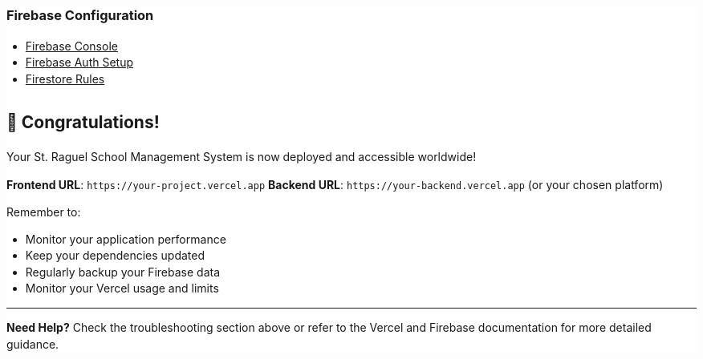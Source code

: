 ### Firebase Configuration
- [Firebase Console](https://console.firebase.google.com)
- [Firebase Auth Setup](https://firebase.google.com/docs/auth)
- [Firestore Rules](https://firebase.google.com/docs/firestore/security/get-started)

## 🎉 Congratulations!

Your St. Raguel School Management System is now deployed and accessible worldwide! 

**Frontend URL**: `https://your-project.vercel.app`
**Backend URL**: `https://your-backend.vercel.app` (or your chosen platform)

Remember to:
- Monitor your application performance
- Keep your dependencies updated
- Regularly backup your Firebase data
- Monitor your Vercel usage and limits

---

**Need Help?** Check the troubleshooting section above or refer to the Vercel and Firebase documentation for more detailed guidance.